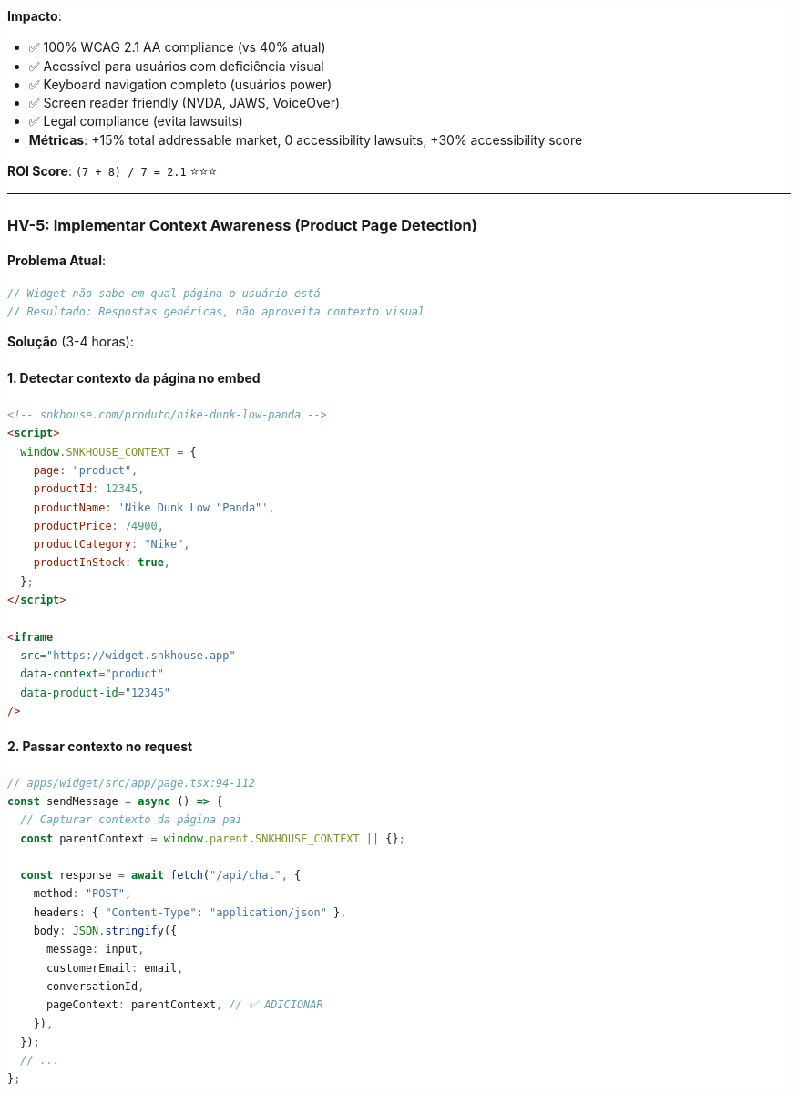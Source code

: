 **Impacto**:

- ✅ 100% WCAG 2.1 AA compliance (vs 40% atual)
- ✅ Acessível para usuários com deficiência visual
- ✅ Keyboard navigation completo (usuários power)
- ✅ Screen reader friendly (NVDA, JAWS, VoiceOver)
- ✅ Legal compliance (evita lawsuits)
- **Métricas**: +15% total addressable market, 0 accessibility lawsuits, +30% accessibility score

**ROI Score**: `(7 + 8) / 7 = 2.1` ⭐⭐⭐

---

### **HV-5: Implementar Context Awareness (Product Page Detection)**

**Problema Atual**:

```typescript
// Widget não sabe em qual página o usuário está
// Resultado: Respostas genéricas, não aproveita contexto visual
```

**Solução** (3-4 horas):

#### **1. Detectar contexto da página no embed**

```html
<!-- snkhouse.com/produto/nike-dunk-low-panda -->
<script>
  window.SNKHOUSE_CONTEXT = {
    page: "product",
    productId: 12345,
    productName: 'Nike Dunk Low "Panda"',
    productPrice: 74900,
    productCategory: "Nike",
    productInStock: true,
  };
</script>

<iframe
  src="https://widget.snkhouse.app"
  data-context="product"
  data-product-id="12345"
/>
```

#### **2. Passar contexto no request**

```typescript
// apps/widget/src/app/page.tsx:94-112
const sendMessage = async () => {
  // Capturar contexto da página pai
  const parentContext = window.parent.SNKHOUSE_CONTEXT || {};

  const response = await fetch("/api/chat", {
    method: "POST",
    headers: { "Content-Type": "application/json" },
    body: JSON.stringify({
      message: input,
      customerEmail: email,
      conversationId,
      pageContext: parentContext, // ✅ ADICIONAR
    }),
  });
  // ...
};
```
